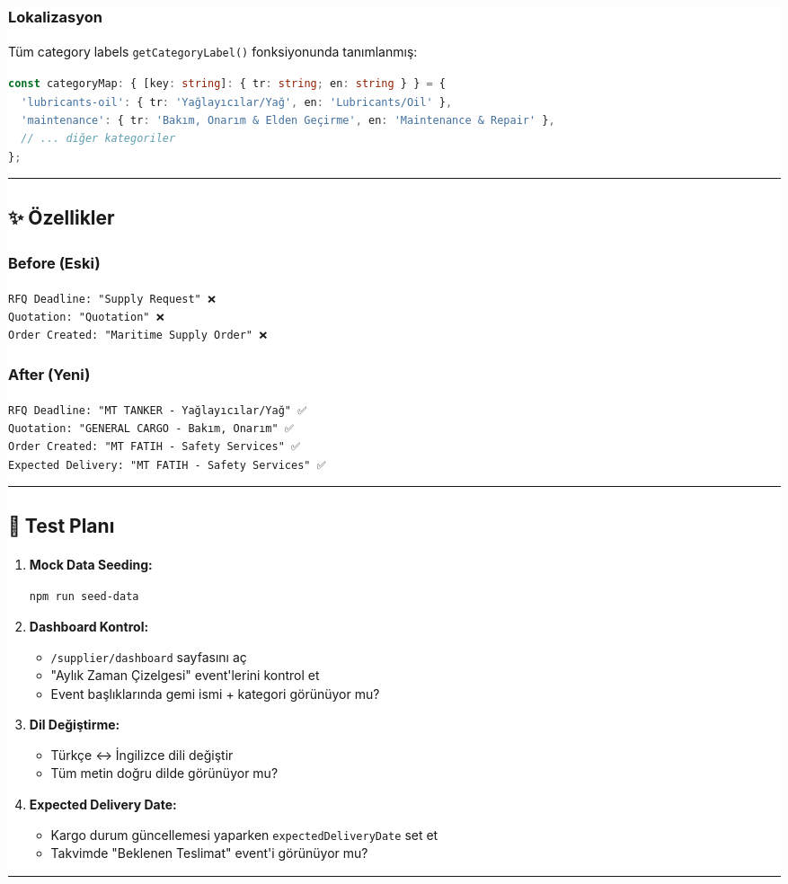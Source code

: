 ### Lokalizasyon

Tüm category labels `getCategoryLabel()` fonksiyonunda tanımlanmış:

```typescript
const categoryMap: { [key: string]: { tr: string; en: string } } = {
  'lubricants-oil': { tr: 'Yağlayıcılar/Yağ', en: 'Lubricants/Oil' },
  'maintenance': { tr: 'Bakım, Onarım & Elden Geçirme', en: 'Maintenance & Repair' },
  // ... diğer kategoriler
};
```

---

## ✨ Özellikler

### Before (Eski)
```
RFQ Deadline: "Supply Request" ❌
Quotation: "Quotation" ❌
Order Created: "Maritime Supply Order" ❌
```

### After (Yeni)
```
RFQ Deadline: "MT TANKER - Yağlayıcılar/Yağ" ✅
Quotation: "GENERAL CARGO - Bakım, Onarım" ✅
Order Created: "MT FATIH - Safety Services" ✅
Expected Delivery: "MT FATIH - Safety Services" ✅
```

---

## 🧪 Test Planı

1. **Mock Data Seeding:**
   ```bash
   npm run seed-data
   ```

2. **Dashboard Kontrol:**
   - `/supplier/dashboard` sayfasını aç
   - "Aylık Zaman Çizelgesi" event'lerini kontrol et
   - Event başlıklarında gemi ismi + kategori görünüyor mu?

3. **Dil Değiştirme:**
   - Türkçe ↔ İngilizce dili değiştir
   - Tüm metin doğru dilde görünüyor mu?

4. **Expected Delivery Date:**
   - Kargo durum güncellemesi yaparken `expectedDeliveryDate` set et
   - Takvimde "Beklenen Teslimat" event'i görünüyor mu?

---
